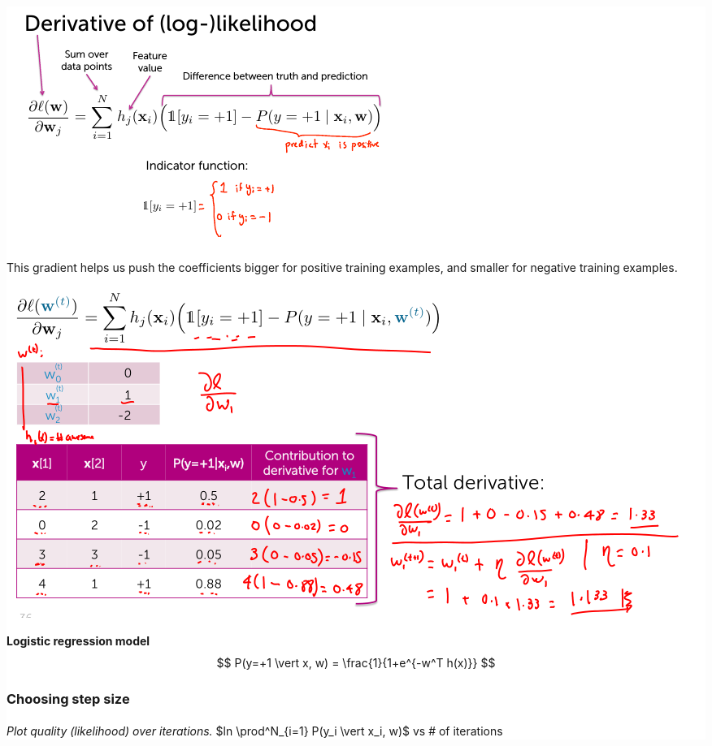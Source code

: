 ![Derivate Of Log Likelihood](img/DerivateOfLogLikelihood.png)

This gradient helps us push the coefficients bigger for positive training examples, and smaller for negative training examples.

![Derivate Of Log Likelihood Example](img/DerivateOfLogLikelihoodExample.png)

**Logistic regression model**
$$
P(y=+1 \vert x, w) = \frac{1}{1+e^{-w^T h(x)}}
$$

### Choosing step size
*Plot quality (likelihood) over iterations.*
$ln \prod^N_{i=1} P(y_i \vert x_i, w)$ vs \# of iterations
